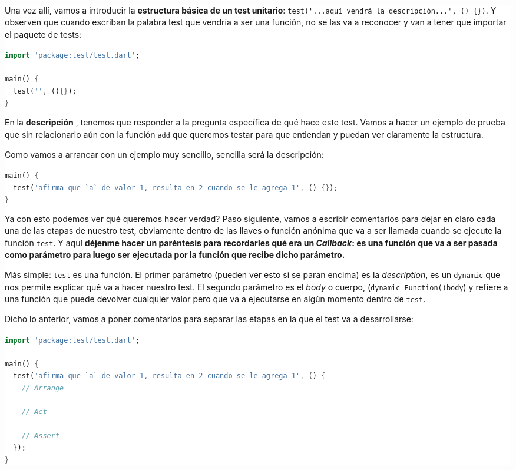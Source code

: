 Una vez allí, vamos a introducir la __estructura básica de un test unitario__:
`test('...aquí vendrá la descripción...', () {})`. Y observen que cuando
escriban la palabra test que vendría a ser una función, no se las va a reconocer
y van a tener que importar el paquete de tests:

```dart
import 'package:test/test.dart';

main() {
  test('', (){});
}
```

En la __descripción__ , tenemos que responder a la pregunta específica de qué
hace este test. Vamos a hacer un ejemplo de prueba que sin relacionarlo aún con
la función `add` que queremos testar para que entiendan y puedan ver claramente
la estructura.

Como vamos a arrancar con un ejemplo muy sencillo, sencilla será
la descripción:

```dart
main() {
  test('afirma que `a` de valor 1, resulta en 2 cuando se le agrega 1', () {});
}
```

Ya con esto podemos ver qué queremos hacer verdad? Paso siguiente, vamos a
escribir comentarios para dejar en claro cada una de las etapas de nuestro test,
obviamente dentro de las llaves o función anónima que va a ser llamada cuando se
ejecute la función `test`. Y aquí __déjenme hacer un paréntesis para recordarles
qué era un _Callback_: es una función que va a ser pasada como parámetro para
luego ser ejecutada por la función que recibe dicho parámetro.__

Más simple: `test` es una función. El primer parámetro (pueden ver esto si se paran encima) es la _description_, es un `dynamic` que nos permite explicar qué va a hacer nuestro test. El segundo parámetro es el _body_ o cuerpo, (`dynamic
Function()body`) y refiere a una función que puede devolver cualquier valor pero
que va a ejecutarse en algún momento dentro de `test`.

Dicho lo anterior, vamos a poner comentarios para separar las etapas en la que
el test va a desarrollarse:

```dart
import 'package:test/test.dart';

main() {
  test('afirma que `a` de valor 1, resulta en 2 cuando se le agrega 1', () {
    // Arrange

    // Act

    // Assert
  });
}
```
